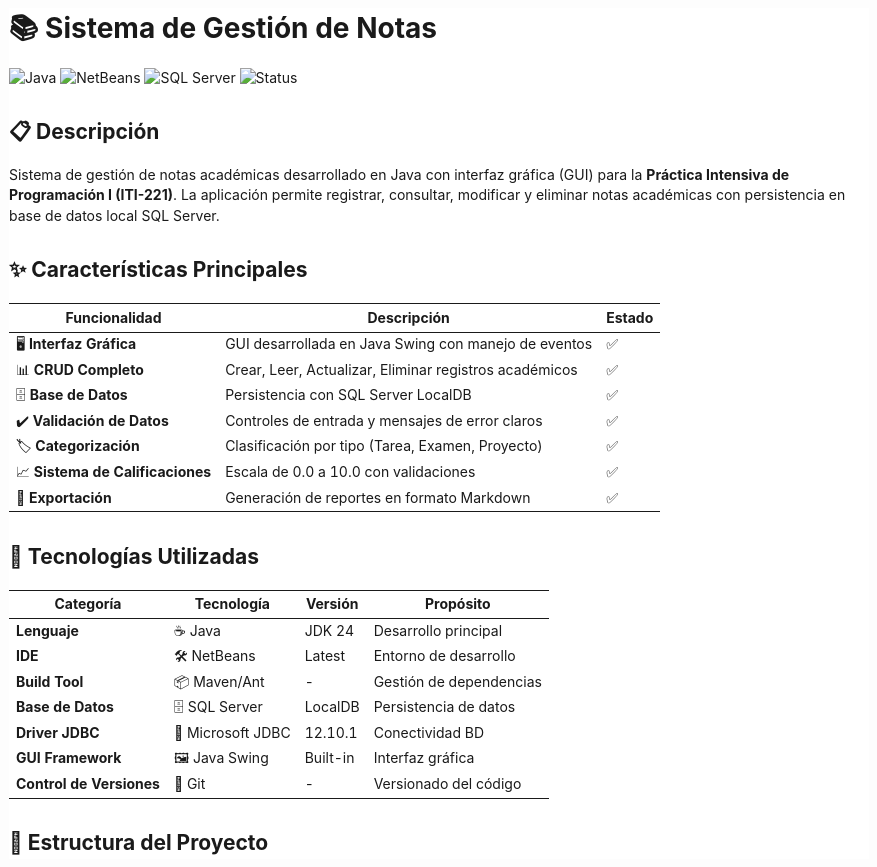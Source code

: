 # 📚 Sistema de Gestión de Notas

![Java](https://img.shields.io/badge/Java-JDK%2024-orange?logo=java&logoColor=white)
![NetBeans](https://img.shields.io/badge/NetBeans-IDE-blue?logo=apache-netbeans-ide&logoColor=white)
![SQL Server](https://img.shields.io/badge/SQL%20Server-LocalDB-red?logo=microsoft-sql-server&logoColor=white)
![Status](https://img.shields.io/badge/Status-Completado-success?logo=checkmarx&logoColor=white)

## 📋 Descripción

Sistema de gestión de notas académicas desarrollado en Java con interfaz gráfica (GUI) para la **Práctica Intensiva de Programación I (ITI-221)**. La aplicación permite registrar, consultar, modificar y eliminar notas académicas con persistencia en base de datos local SQL Server.

## ✨ Características Principales

| Funcionalidad | Descripción | Estado |
|---------------|-------------|--------|
| 🖥️ **Interfaz Gráfica** | GUI desarrollada en Java Swing con manejo de eventos | ✅ |
| 📊 **CRUD Completo** | Crear, Leer, Actualizar, Eliminar registros académicos | ✅ |
| 🗄️ **Base de Datos** | Persistencia con SQL Server LocalDB | ✅ |
| ✔️ **Validación de Datos** | Controles de entrada y mensajes de error claros | ✅ |
| 🏷️ **Categorización** | Clasificación por tipo (Tarea, Examen, Proyecto) | ✅ |
| 📈 **Sistema de Calificaciones** | Escala de 0.0 a 10.0 con validaciones | ✅ |
| 📄 **Exportación** | Generación de reportes en formato Markdown | ✅ |

## 🚀 Tecnologías Utilizadas

| Categoría | Tecnología | Versión | Propósito |
|-----------|------------|---------|-----------|
| **Lenguaje** | ☕ Java | JDK 24 | Desarrollo principal |
| **IDE** | 🛠️ NetBeans | Latest | Entorno de desarrollo |
| **Build Tool** | 📦 Maven/Ant | - | Gestión de dependencias |
| **Base de Datos** | 🗄️ SQL Server | LocalDB | Persistencia de datos |
| **Driver JDBC** | 🔌 Microsoft JDBC | 12.10.1 | Conectividad BD |
| **GUI Framework** | 🖼️ Java Swing | Built-in | Interfaz gráfica |
| **Control de Versiones** | 🌿 Git | - | Versionado del código |

## 📁 Estructura del Proyecto
